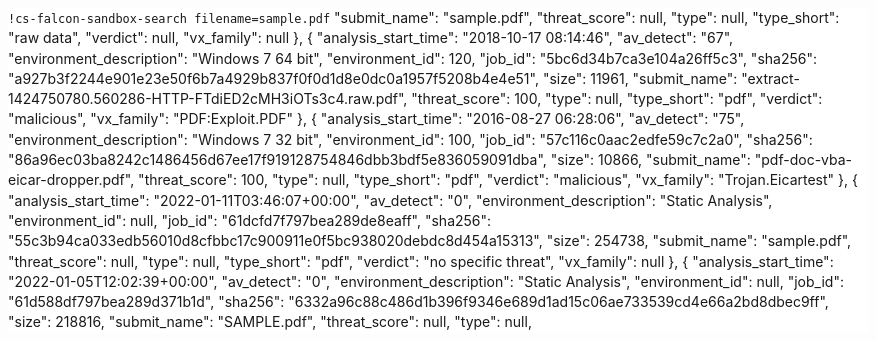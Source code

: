 ```!cs-falcon-sandbox-search filename=sample.pdf```
                "submit_name": "sample.pdf",
                "threat_score": null,
                "type": null,
                "type_short": "raw data",
                "verdict": null,
                "vx_family": null
            },
            {
                "analysis_start_time": "2018-10-17 08:14:46",
                "av_detect": "67",
                "environment_description": "Windows 7 64 bit",
                "environment_id": 120,
                "job_id": "5bc6d34b7ca3e104a26ff5c3",
                "sha256": "a927b3f2244e901e23e50f6b7a4929b837f0f0d1d8e0dc0a1957f5208b4e4e51",
                "size": 11961,
                "submit_name": "extract-1424750780.560286-HTTP-FTdiED2cMH3iOTs3c4.raw.pdf",
                "threat_score": 100,
                "type": null,
                "type_short": "pdf",
                "verdict": "malicious",
                "vx_family": "PDF:Exploit.PDF"
            },
            {
                "analysis_start_time": "2016-08-27 06:28:06",
                "av_detect": "75",
                "environment_description": "Windows 7 32 bit",
                "environment_id": 100,
                "job_id": "57c116c0aac2edfe59c7c2a0",
                "sha256": "86a96ec03ba8242c1486456d67ee17f919128754846dbb3bdf5e836059091dba",
                "size": 10866,
                "submit_name": "pdf-doc-vba-eicar-dropper.pdf",
                "threat_score": 100,
                "type": null,
                "type_short": "pdf",
                "verdict": "malicious",
                "vx_family": "Trojan.Eicartest"
            },
            {
                "analysis_start_time": "2022-01-11T03:46:07+00:00",
                "av_detect": "0",
                "environment_description": "Static Analysis",
                "environment_id": null,
                "job_id": "61dcfd7f797bea289de8eaff",
                "sha256": "55c3b94ca033edb56010d8cfbbc17c900911e0f5bc938020debdc8d454a15313",
                "size": 254738,
                "submit_name": "sample.pdf",
                "threat_score": null,
                "type": null,
                "type_short": "pdf",
                "verdict": "no specific threat",
                "vx_family": null
            },
            {
                "analysis_start_time": "2022-01-05T12:02:39+00:00",
                "av_detect": "0",
                "environment_description": "Static Analysis",
                "environment_id": null,
                "job_id": "61d588df797bea289d371b1d",
                "sha256": "6332a96c88c486d1b396f9346e689d1ad15c06ae733539cd4e66a2bd8dbec9ff",
                "size": 218816,
                "submit_name": "SAMPLE.pdf",
                "threat_score": null,
                "type": null,
```